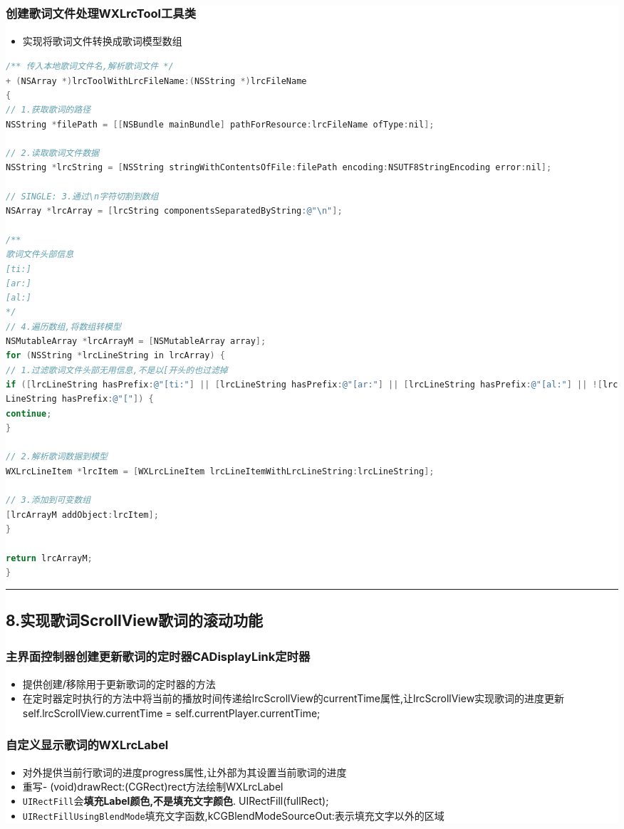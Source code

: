 ### 创建歌词文件处理WXLrcTool工具类
- 实现将歌词文件转换成歌词模型数组
```objectivec
/** 传入本地歌词文件名,解析歌词文件 */
+ (NSArray *)lrcToolWithLrcFileName:(NSString *)lrcFileName
{
// 1.获取歌词的路径
NSString *filePath = [[NSBundle mainBundle] pathForResource:lrcFileName ofType:nil];

// 2.读取歌词文件数据
NSString *lrcString = [NSString stringWithContentsOfFile:filePath encoding:NSUTF8StringEncoding error:nil];

// SINGLE: 3.通过\n字符切割到数组
NSArray *lrcArray = [lrcString componentsSeparatedByString:@"\n"];

/** 
歌词文件头部信息
[ti:]
[ar:]
[al:]
*/
// 4.遍历数组,将数组转模型
NSMutableArray *lrcArrayM = [NSMutableArray array];
for (NSString *lrcLineString in lrcArray) {
// 1.过滤歌词文件头部无用信息,不是以[开头的也过滤掉
if ([lrcLineString hasPrefix:@"[ti:"] || [lrcLineString hasPrefix:@"[ar:"] || [lrcLineString hasPrefix:@"[al:"] || ![lrcLineString hasPrefix:@"["]) {
continue;
}

// 2.解析歌词数据到模型
WXLrcLineItem *lrcItem = [WXLrcLineItem lrcLineItemWithLrcLineString:lrcLineString];

// 3.添加到可变数组
[lrcArrayM addObject:lrcItem];
}

return lrcArrayM;
}
```

---
## 8.实现歌词ScrollView歌词的滚动功能
### 主界面控制器创建更新歌词的定时器CADisplayLink定时器
- 提供创建/移除用于更新歌词的定时器的方法
- 在定时器定时执行的方法中将当前的播放时间传递给lrcScrollView的currentTime属性,让lrcScrollView实现歌词的进度更新
self.lrcScrollView.currentTime = self.currentPlayer.currentTime;

### 自定义显示歌词的WXLrcLabel
- 对外提供当前行歌词的进度progress属性,让外部为其设置当前歌词的进度
- 重写- (void)drawRect:(CGRect)rect方法绘制WXLrcLabel
- `UIRectFill`会**填充Label颜色,不是填充文字颜色**.  UIRectFill(fullRect);
- `UIRectFillUsingBlendMode`填充文字函数,kCGBlendModeSourceOut:表示填充文字以外的区域
